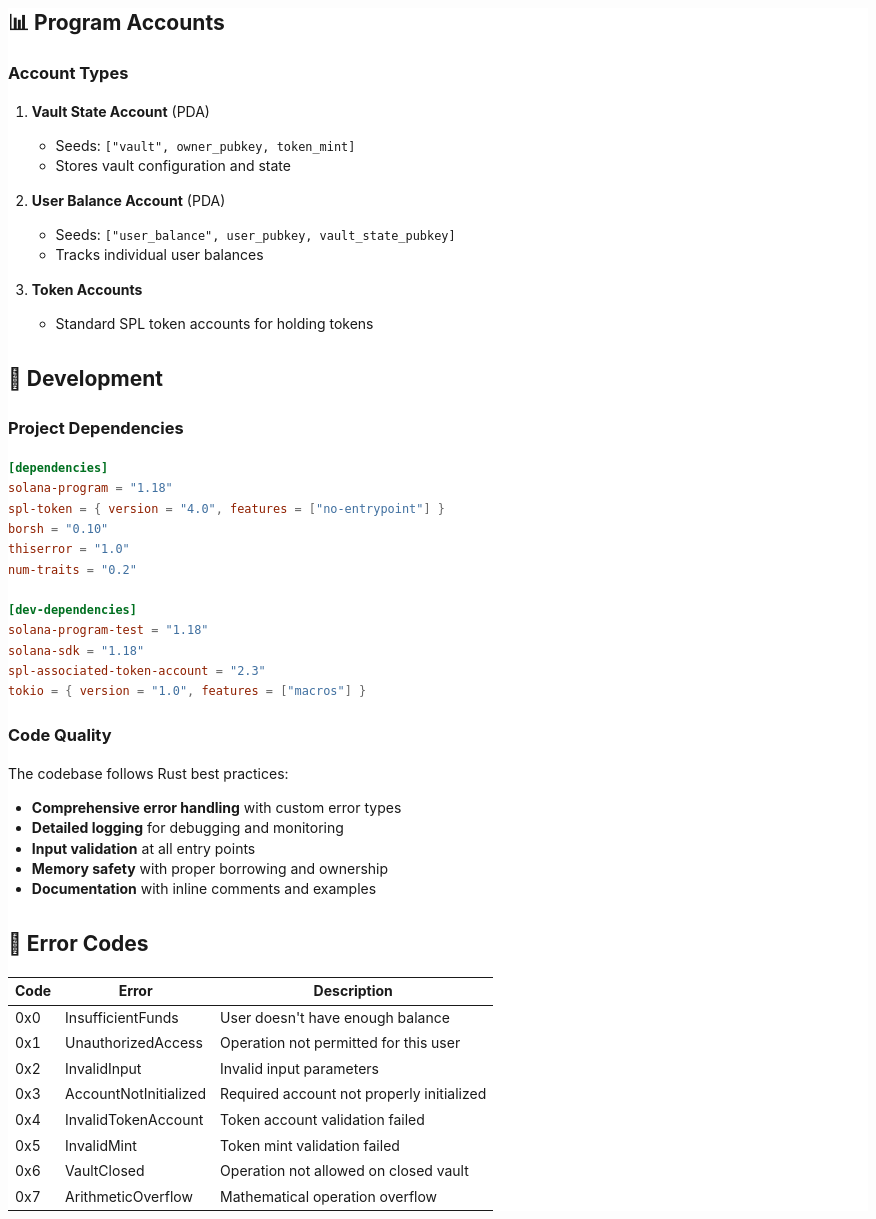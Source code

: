 ## 📊 Program Accounts

### Account Types

1. **Vault State Account** (PDA)

   - Seeds: `["vault", owner_pubkey, token_mint]`
   - Stores vault configuration and state

2. **User Balance Account** (PDA)

   - Seeds: `["user_balance", user_pubkey, vault_state_pubkey]`
   - Tracks individual user balances

3. **Token Accounts**
   - Standard SPL token accounts for holding tokens

## 🔧 Development

### Project Dependencies

```toml
[dependencies]
solana-program = "1.18"
spl-token = { version = "4.0", features = ["no-entrypoint"] }
borsh = "0.10"
thiserror = "1.0"
num-traits = "0.2"

[dev-dependencies]
solana-program-test = "1.18"
solana-sdk = "1.18"
spl-associated-token-account = "2.3"
tokio = { version = "1.0", features = ["macros"] }
```

### Code Quality

The codebase follows Rust best practices:

- **Comprehensive error handling** with custom error types
- **Detailed logging** for debugging and monitoring
- **Input validation** at all entry points
- **Memory safety** with proper borrowing and ownership
- **Documentation** with inline comments and examples

## 🚨 Error Codes

| Code | Error                 | Description                               |
| ---- | --------------------- | ----------------------------------------- |
| 0x0  | InsufficientFunds     | User doesn't have enough balance          |
| 0x1  | UnauthorizedAccess    | Operation not permitted for this user     |
| 0x2  | InvalidInput          | Invalid input parameters                  |
| 0x3  | AccountNotInitialized | Required account not properly initialized |
| 0x4  | InvalidTokenAccount   | Token account validation failed           |
| 0x5  | InvalidMint           | Token mint validation failed              |
| 0x6  | VaultClosed           | Operation not allowed on closed vault     |
| 0x7  | ArithmeticOverflow    | Mathematical operation overflow           |
